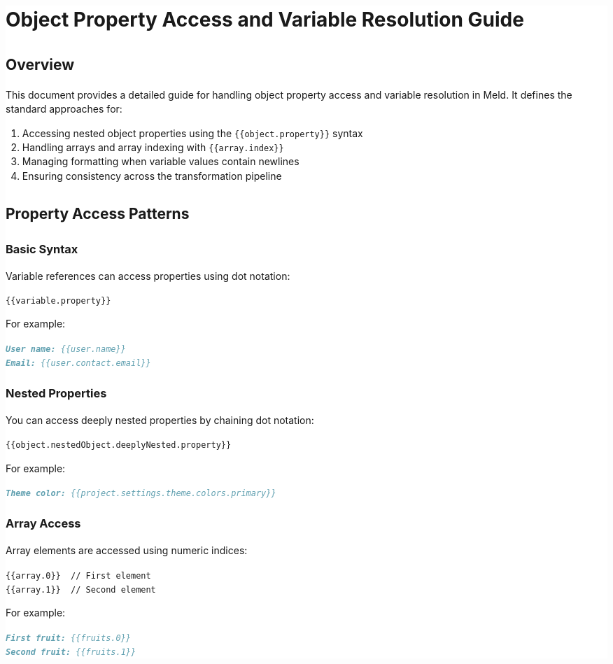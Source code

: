 # Object Property Access and Variable Resolution Guide

## Overview

This document provides a detailed guide for handling object property access and variable resolution in Meld. It defines the standard approaches for:

1. Accessing nested object properties using the `{{object.property}}` syntax
2. Handling arrays and array indexing with `{{array.index}}`
3. Managing formatting when variable values contain newlines
4. Ensuring consistency across the transformation pipeline

## Property Access Patterns

### Basic Syntax

Variable references can access properties using dot notation:

```markdown
{{variable.property}}
```

For example:
```markdown
User name: {{user.name}}
Email: {{user.contact.email}}
```

### Nested Properties

You can access deeply nested properties by chaining dot notation:

```markdown
{{object.nestedObject.deeplyNested.property}}
```

For example:
```markdown
Theme color: {{project.settings.theme.colors.primary}}
```

### Array Access

Array elements are accessed using numeric indices:

```markdown
{{array.0}}  // First element
{{array.1}}  // Second element
```

For example:
```markdown
First fruit: {{fruits.0}}
Second fruit: {{fruits.1}}
```
